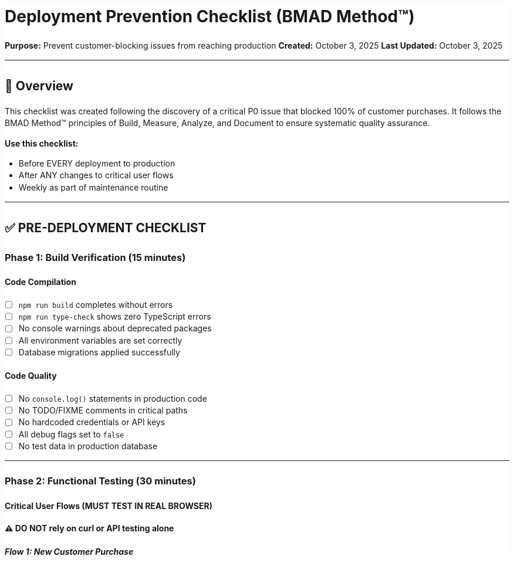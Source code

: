# Deployment Prevention Checklist (BMAD Method™)

**Purpose:** Prevent customer-blocking issues from reaching production
**Created:** October 3, 2025
**Last Updated:** October 3, 2025

---

## 🎯 Overview

This checklist was created following the discovery of a critical P0 issue that blocked 100% of customer purchases. It follows the BMAD Method™ principles of Build, Measure, Analyze, and Document to ensure systematic quality assurance.

**Use this checklist:**

- Before EVERY deployment to production
- After ANY changes to critical user flows
- Weekly as part of maintenance routine

---

## ✅ PRE-DEPLOYMENT CHECKLIST

### Phase 1: Build Verification (15 minutes)

#### Code Compilation

- [ ] `npm run build` completes without errors
- [ ] `npm run type-check` shows zero TypeScript errors
- [ ] No console warnings about deprecated packages
- [ ] All environment variables are set correctly
- [ ] Database migrations applied successfully

#### Code Quality

- [ ] No `console.log()` statements in production code
- [ ] No TODO/FIXME comments in critical paths
- [ ] No hardcoded credentials or API keys
- [ ] All debug flags set to `false`
- [ ] No test data in production database

---

### Phase 2: Functional Testing (30 minutes)

#### Critical User Flows (MUST TEST IN REAL BROWSER)

**⚠️ DO NOT rely on curl or API testing alone**

##### Flow 1: New Customer Purchase
